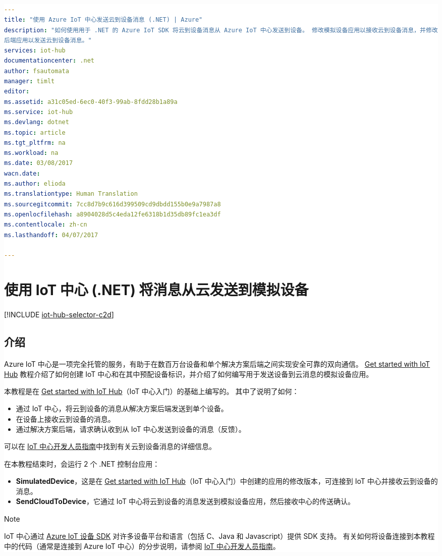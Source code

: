```yaml
---
title: "使用 Azure IoT 中心发送云到设备消息 (.NET) | Azure"
description: "如何使用用于 .NET 的 Azure IoT SDK 将云到设备消息从 Azure IoT 中心发送到设备。 修改模拟设备应用以接收云到设备消息，并修改后端应用以发送云到设备消息。"
services: iot-hub
documentationcenter: .net
author: fsautomata
manager: timlt
editor: 
ms.assetid: a31c05ed-6ec0-40f3-99ab-8fdd28b1a89a
ms.service: iot-hub
ms.devlang: dotnet
ms.topic: article
ms.tgt_pltfrm: na
ms.workload: na
ms.date: 03/08/2017
wacn.date: 
ms.author: elioda
ms.translationtype: Human Translation
ms.sourcegitcommit: 7cc8d7b9c616d399509cd9dbdd155b0e9a7987a8
ms.openlocfilehash: a8904028d5c4eda12fe6318b1d35db89fc1ea3df
ms.contentlocale: zh-cn
ms.lasthandoff: 04/07/2017

---
```


# <a name="send-messages-from-the-cloud-to-your-simulated-device-with-iot-hub-net"></a>使用 IoT 中心 (.NET) 将消息从云发送到模拟设备

[!INCLUDE [iot-hub-selector-c2d](../../includes/iot-hub-selector-c2d.md)]

## <a name="introduction"></a>介绍
Azure IoT 中心是一项完全托管的服务，有助于在数百万台设备和单个解决方案后端之间实现安全可靠的双向通信。 [Get started with IoT Hub] 教程介绍了如何创建 IoT 中心和在其中预配设备标识，并介绍了如何编写用于发送设备到云消息的模拟设备应用。

本教程是在 [Get started with IoT Hub]（IoT 中心入门）的基础上编写的。 其中了说明了如何：

* 通过 IoT 中心，将云到设备的消息从解决方案后端发送到单个设备。
* 在设备上接收云到设备的消息。
* 通过解决方案后端，请求确认收到从 IoT 中心发送到设备的消息（反馈）。

可以在 [IoT 中心开发人员指南][IoT Hub developer guide - C2D]中找到有关云到设备消息的详细信息。

在本教程结束时，会运行 2 个 .NET 控制台应用：

* **SimulatedDevice**，这是在 [Get started with IoT Hub]（IoT 中心入门）中创建的应用的修改版本，可连接到 IoT 中心并接收云到设备的消息。
* **SendCloudToDevice**，它通过 IoT 中心将云到设备的消息发送到模拟设备应用，然后接收中心的传送确认。

> [!NOTE]
> IoT 中心通过 [Azure IoT 设备 SDK] 对许多设备平台和语言（包括 C、Java 和 Javascript）提供 SDK 支持。 有关如何将设备连接到本教程中的代码（通常是连接到 Azure IoT 中心）的分步说明，请参阅 [IoT 中心开发人员指南]。
> 
> 


[20]: ./media/iot-hub-csharp-csharp-c2d/create-identity-csharp1.png
[21]: ./media/iot-hub-csharp-csharp-c2d/sendc2d1.png
[22]: ./media/iot-hub-csharp-csharp-c2d/sendc2d2.png
[Azure IoT - Service SDK NuGet package]: https://www.nuget.org/packages/Microsoft.Azure.Devices/
[Transient Fault Handling]: https://msdn.microsoft.com/zh-cn/library/hh680901(v=pandp.50).aspx
[IoT Hub Developer Guide - C2D]: ./iot-hub-devguide-messaging.md
[IoT 中心开发人员指南]: ./iot-hub-devguide.md
[Get started with IoT Hub]: ./iot-hub-csharp-csharp-getstarted.md
[lnk-free-trial]: https://www.azure.cn/pricing/1rmb-trial/
[Azure IoT 套件]: ../iot-suite/index.md
[Azure IoT 设备 SDK]: ./iot-hub-devguide-sdks.md